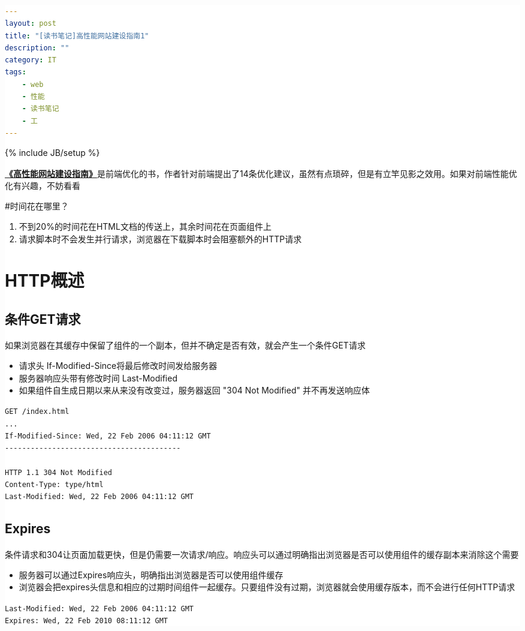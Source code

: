 ```yaml
---
layout: post
title: "[读书笔记]高性能网站建设指南1"
description: ""
category: IT
tags: 
    - web
    - 性能
    - 读书笔记
    - 工
---
```

{% include JB/setup %}

[**《高性能网站建设指南》**](http://book.douban.com/subject/3132277/)是前端优化的书，作者针对前端提出了14条优化建议，虽然有点琐碎，但是有立竿见影之效用。如果对前端性能优化有兴趣，不妨看看

#时间花在哪里？
1. 不到20%的时间花在HTML文档的传送上，其余时间花在页面组件上
2. 请求脚本时不会发生并行请求，浏览器在下载脚本时会阻塞额外的HTTP请求

# HTTP概述
## 条件GET请求
如果浏览器在其缓存中保留了组件的一个副本，但并不确定是否有效，就会产生一个条件GET请求

* 请求头 If-Modified-Since将最后修改时间发给服务器
* 服务器响应头带有修改时间 Last-Modified 
* 如果组件自生成日期以来从来没有改变过，服务器返回 "304 Not Modified" 并不再发送响应体

```
GET /index.html  
...  
If-Modified-Since: Wed, 22 Feb 2006 04:11:12 GMT
-----------------------------------------  

HTTP 1.1 304 Not Modified  
Content-Type: type/html  
Last-Modified: Wed, 22 Feb 2006 04:11:12 GMT
```


## Expires
条件请求和304让页面加载更快，但是仍需要一次请求/响应。响应头可以通过明确指出浏览器是否可以使用组件的缓存副本来消除这个需要

* 服务器可以通过Expires响应头，明确指出浏览器是否可以使用组件缓存  
* 浏览器会把expires头信息和相应的过期时间组件一起缓存。只要组件没有过期，浏览器就会使用缓存版本，而不会进行任何HTTP请求

```
Last-Modified: Wed, 22 Feb 2006 04:11:12 GMT  
Expires: Wed, 22 Feb 2010 08:11:12 GMT
```
